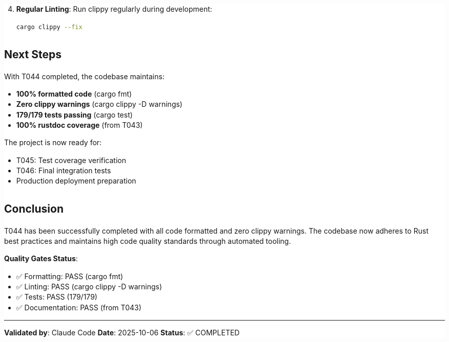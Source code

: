 4. **Regular Linting**: Run clippy regularly during development:
   ```bash
   cargo clippy --fix
   ```

## Next Steps

With T044 completed, the codebase maintains:
- **100% formatted code** (cargo fmt)
- **Zero clippy warnings** (cargo clippy -D warnings)
- **179/179 tests passing** (cargo test)
- **100% rustdoc coverage** (from T043)

The project is now ready for:
- T045: Test coverage verification
- T046: Final integration tests
- Production deployment preparation

## Conclusion

T044 has been successfully completed with all code formatted and zero clippy warnings. The codebase now adheres to Rust best practices and maintains high code quality standards through automated tooling.

**Quality Gates Status**:
- ✅ Formatting: PASS (cargo fmt)
- ✅ Linting: PASS (cargo clippy -D warnings)
- ✅ Tests: PASS (179/179)
- ✅ Documentation: PASS (from T043)

---

**Validated by**: Claude Code
**Date**: 2025-10-06
**Status**: ✅ COMPLETED
